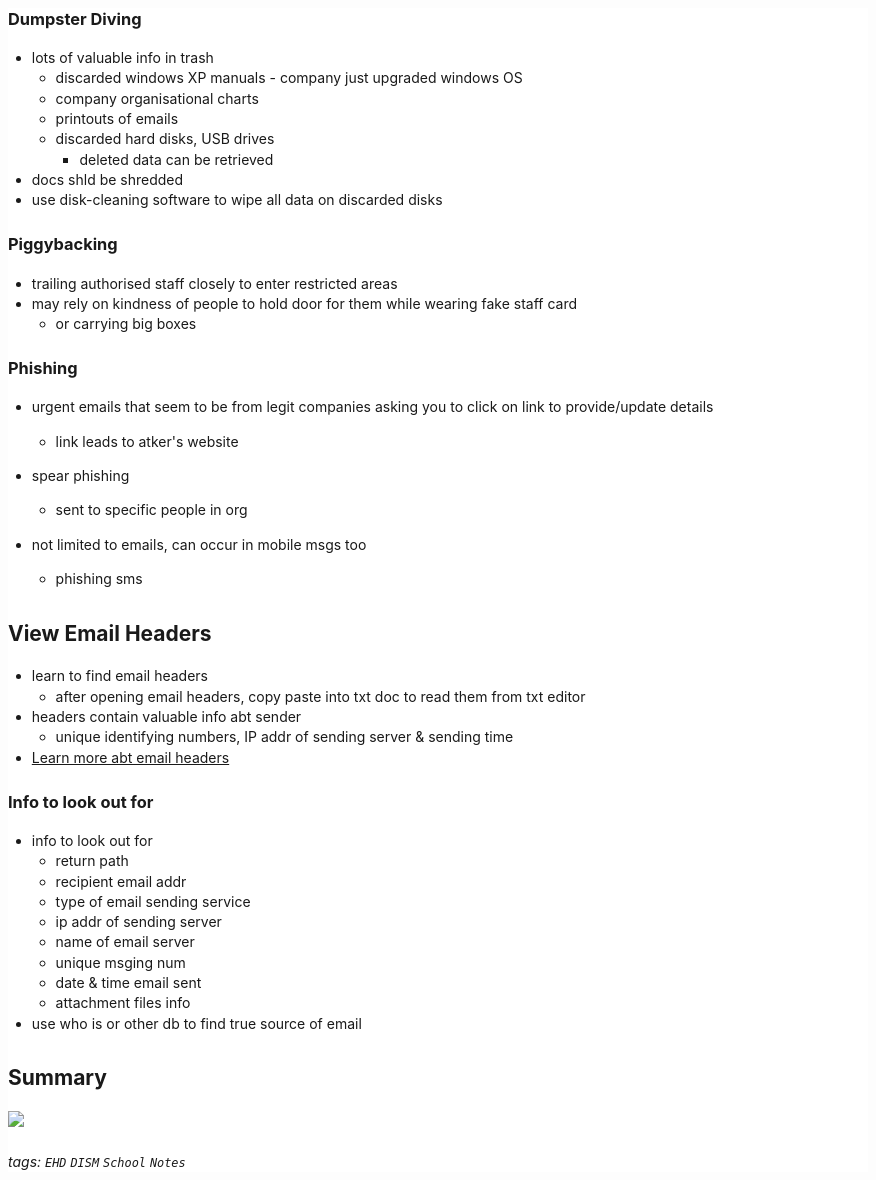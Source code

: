 ### Dumpster Diving
- lots of valuable info in trash
    - discarded windows XP manuals - company just upgraded windows OS
    - company organisational charts
    - printouts of emails
    - discarded hard disks, USB drives
        - deleted data can be retrieved
- docs shld be shredded
- use disk-cleaning software to wipe all data on discarded disks

### Piggybacking
- trailing authorised staff closely to enter restricted areas
- may rely on kindness of people to hold door for them while wearing fake staff card
    - or carrying big boxes

### Phishing
- urgent emails that seem to be from legit companies asking you to click on link to provide/update details
    - link leads to atker's website
- spear phishing
    - sent to specific people in org

- not limited to emails, can occur in mobile msgs too
    - phishing sms



View Email Headers
---
- learn to find email headers
    - after opening email headers, copy paste into txt doc to read them from txt editor
- headers contain valuable info abt sender
    - unique identifying numbers, IP addr of sending server & sending time
- [Learn more abt email headers](https://www.arclab.com/en/kb/email/how-to-read-and-analyze-the-email-header-fields-spf-dkim.html)

### Info to look out for
- info to look out for
    - return path
    - recipient email addr
    - type of email sending service
    - ip addr of sending server
    - name of email server
    - unique msging num
    - date & time email sent
    - attachment files info
- use who is or other db to find true source of email


Summary
---
![](https://i.imgur.com/KMtH4Y9.png)





###### tags: `EHD` `DISM` `School` `Notes`